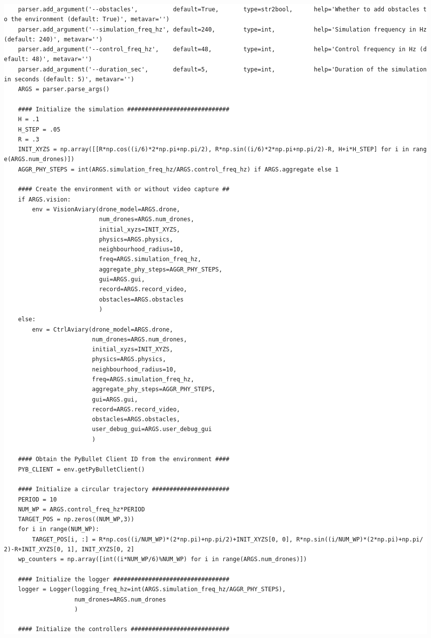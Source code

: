 ```
    parser.add_argument('--obstacles',          default=True,       type=str2bool,      help='Whether to add obstacles to the environment (default: True)', metavar='')
    parser.add_argument('--simulation_freq_hz', default=240,        type=int,           help='Simulation frequency in Hz (default: 240)', metavar='')
    parser.add_argument('--control_freq_hz',    default=48,         type=int,           help='Control frequency in Hz (default: 48)', metavar='')
    parser.add_argument('--duration_sec',       default=5,          type=int,           help='Duration of the simulation in seconds (default: 5)', metavar='')
    ARGS = parser.parse_args()

    #### Initialize the simulation #############################
    H = .1
    H_STEP = .05
    R = .3
    INIT_XYZS = np.array([[R*np.cos((i/6)*2*np.pi+np.pi/2), R*np.sin((i/6)*2*np.pi+np.pi/2)-R, H+i*H_STEP] for i in range(ARGS.num_drones)])
    AGGR_PHY_STEPS = int(ARGS.simulation_freq_hz/ARGS.control_freq_hz) if ARGS.aggregate else 1

    #### Create the environment with or without video capture ##
    if ARGS.vision: 
        env = VisionAviary(drone_model=ARGS.drone,
                           num_drones=ARGS.num_drones,
                           initial_xyzs=INIT_XYZS,
                           physics=ARGS.physics,
                           neighbourhood_radius=10,
                           freq=ARGS.simulation_freq_hz,
                           aggregate_phy_steps=AGGR_PHY_STEPS,
                           gui=ARGS.gui,
                           record=ARGS.record_video,
                           obstacles=ARGS.obstacles
                           )
    else: 
        env = CtrlAviary(drone_model=ARGS.drone,
                         num_drones=ARGS.num_drones,
                         initial_xyzs=INIT_XYZS,
                         physics=ARGS.physics,
                         neighbourhood_radius=10,
                         freq=ARGS.simulation_freq_hz,
                         aggregate_phy_steps=AGGR_PHY_STEPS,
                         gui=ARGS.gui,
                         record=ARGS.record_video,
                         obstacles=ARGS.obstacles,
                         user_debug_gui=ARGS.user_debug_gui
                         )

    #### Obtain the PyBullet Client ID from the environment ####
    PYB_CLIENT = env.getPyBulletClient()

    #### Initialize a circular trajectory ######################
    PERIOD = 10
    NUM_WP = ARGS.control_freq_hz*PERIOD
    TARGET_POS = np.zeros((NUM_WP,3))
    for i in range(NUM_WP):
        TARGET_POS[i, :] = R*np.cos((i/NUM_WP)*(2*np.pi)+np.pi/2)+INIT_XYZS[0, 0], R*np.sin((i/NUM_WP)*(2*np.pi)+np.pi/2)-R+INIT_XYZS[0, 1], INIT_XYZS[0, 2]
    wp_counters = np.array([int((i*NUM_WP/6)%NUM_WP) for i in range(ARGS.num_drones)])

    #### Initialize the logger #################################
    logger = Logger(logging_freq_hz=int(ARGS.simulation_freq_hz/AGGR_PHY_STEPS),
                    num_drones=ARGS.num_drones
                    )

    #### Initialize the controllers ############################
```